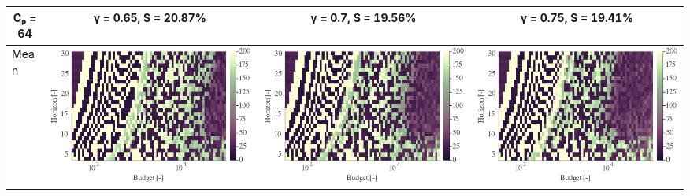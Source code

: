 | Cₚ = 64 | γ = 0.65, S = 20.87% | γ = 0.7, S = 19.56% | γ = 0.75, S = 19.41% | 
| --- | --- | --- | --- | 
| Mean | ![](fig/sp_AC/mean_g_0.65_cp_64.png) | ![](fig/sp_AC/mean_g_0.7_cp_64.png) | ![](fig/sp_AC/mean_g_0.75_cp_64.png) | 